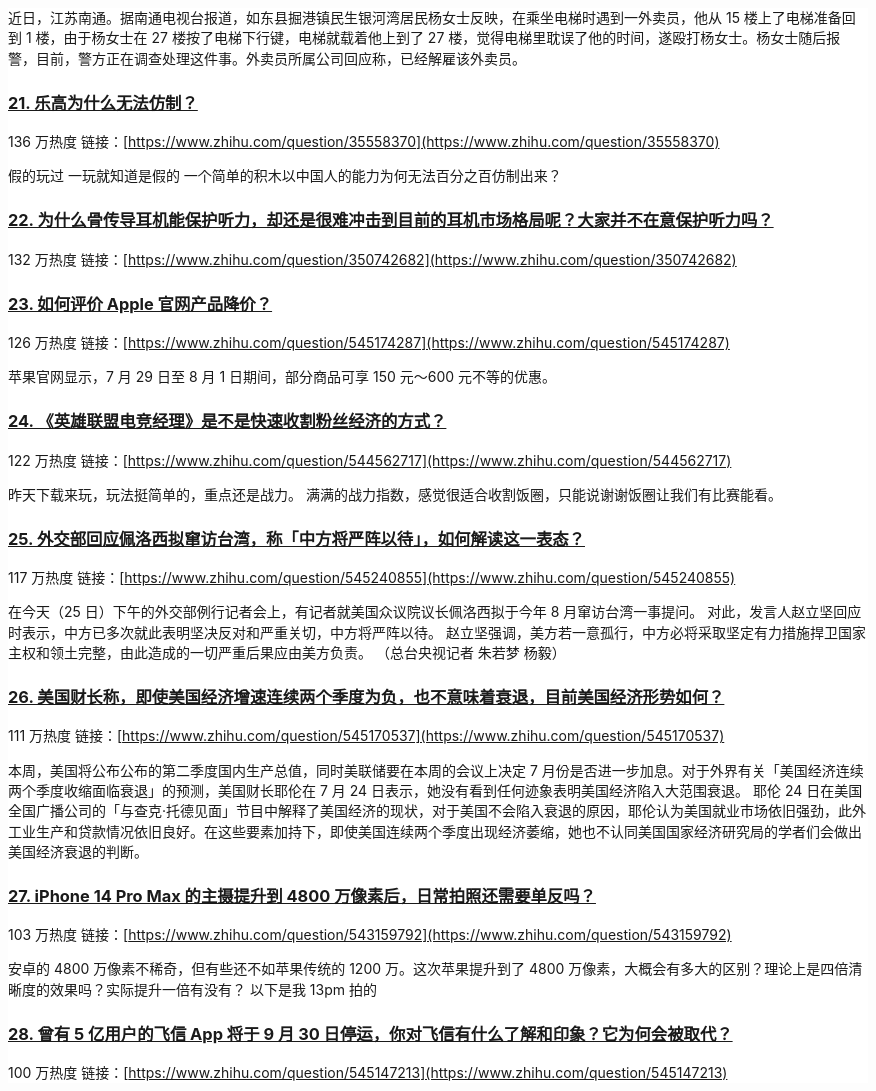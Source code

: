 近日，江苏南通。据南通电视台报道，如东县掘港镇民生银河湾居民杨女士反映，在乘坐电梯时遇到一外卖员，他从 15 楼上了电梯准备回到 1 楼，由于杨女士在 27 楼按了电梯下行键，电梯就载着他上到了 27 楼，觉得电梯里耽误了他的时间，遂殴打杨女士。杨女士随后报警，目前，警方正在调查处理这件事。外卖员所属公司回应称，已经解雇该外卖员。

### [21. 乐高为什么无法仿制？](https://www.zhihu.com/question/35558370)
136 万热度 链接：[https://www.zhihu.com/question/35558370](https://www.zhihu.com/question/35558370)

假的玩过 一玩就知道是假的 一个简单的积木以中国人的能力为何无法百分之百仿制出来？

### [22. 为什么骨传导耳机能保护听力，却还是很难冲击到目前的耳机市场格局呢？大家并不在意保护听力吗？](https://www.zhihu.com/question/350742682)
132 万热度 链接：[https://www.zhihu.com/question/350742682](https://www.zhihu.com/question/350742682)



### [23. 如何评价 Apple 官网产品降价？](https://www.zhihu.com/question/545174287)
126 万热度 链接：[https://www.zhihu.com/question/545174287](https://www.zhihu.com/question/545174287)

苹果官网显示，7 月 29 日至 8 月 1 日期间，部分商品可享 150 元～600 元不等的优惠。 ​

### [24. 《英雄联盟电竞经理》是不是快速收割粉丝经济的方式？](https://www.zhihu.com/question/544562717)
122 万热度 链接：[https://www.zhihu.com/question/544562717](https://www.zhihu.com/question/544562717)

昨天下载来玩，玩法挺简单的，重点还是战力。 满满的战力指数，感觉很适合收割饭圈，只能说谢谢饭圈让我们有比赛能看。

### [25. 外交部回应佩洛西拟窜访台湾，称「中方将严阵以待」，如何解读这一表态？](https://www.zhihu.com/question/545240855)
117 万热度 链接：[https://www.zhihu.com/question/545240855](https://www.zhihu.com/question/545240855)

在今天（25 日）下午的外交部例行记者会上，有记者就美国众议院议长佩洛西拟于今年 8 月窜访台湾一事提问。 对此，发言人赵立坚回应时表示，中方已多次就此表明坚决反对和严重关切，中方将严阵以待。 赵立坚强调，美方若一意孤行，中方必将采取坚定有力措施捍卫国家主权和领土完整，由此造成的一切严重后果应由美方负责。 （总台央视记者 朱若梦 杨毅）

### [26. 美国财长称，即使美国经济增速连续两个季度为负，也不意味着衰退，目前美国经济形势如何？](https://www.zhihu.com/question/545170537)
111 万热度 链接：[https://www.zhihu.com/question/545170537](https://www.zhihu.com/question/545170537)

本周，美国将公布公布的第二季度国内生产总值，同时美联储要在本周的会议上决定 7 月份是否进一步加息。对于外界有关「美国经济连续两个季度收缩面临衰退」的预测，美国财长耶伦在 7 月 24 日表示，她没有看到任何迹象表明美国经济陷入大范围衰退。 耶伦 24 日在美国全国广播公司的「与查克·托德见面」节目中解释了美国经济的现状，对于美国不会陷入衰退的原因，耶伦认为美国就业市场依旧强劲，此外工业生产和贷款情况依旧良好。在这些要素加持下，即使美国连续两个季度出现经济萎缩，她也不认同美国国家经济研究局的学者们会做出美国经济衰退的判断。

### [27. iPhone 14 Pro Max 的主摄提升到 4800 万像素后，日常拍照还需要单反吗？](https://www.zhihu.com/question/543159792)
103 万热度 链接：[https://www.zhihu.com/question/543159792](https://www.zhihu.com/question/543159792)

安卓的 4800 万像素不稀奇，但有些还不如苹果传统的 1200 万。这次苹果提升到了 4800 万像素，大概会有多大的区别？理论上是四倍清晰度的效果吗？实际提升一倍有没有？ 以下是我 13pm 拍的

### [28. 曾有 5 亿用户的飞信 App 将于 9 月 30 日停运，你对飞信有什么了解和印象？它为何会被取代？](https://www.zhihu.com/question/545147213)
100 万热度 链接：[https://www.zhihu.com/question/545147213](https://www.zhihu.com/question/545147213)
